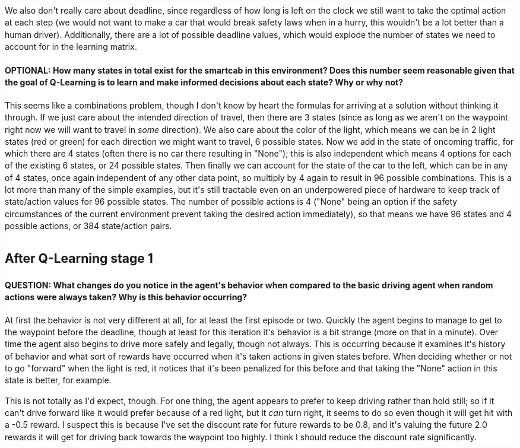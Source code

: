We also don't really care about deadline, since regardless of how long is left on the clock
we still want to take the optimal action at each step (we would not want to make a car that
would break safety laws when in a hurry, this wouldn't be a lot better than a human
driver).  Additionally, there are a lot of possible deadline values, which
would explode the number of states we need to account for in the learning matrix.

#### OPTIONAL: How many states in total exist for the smartcab in this environment? Does this number seem reasonable given that the goal of Q-Learning is to learn and make informed decisions about each state? Why or why not?

This seems like a combinations problem, though I don't know by heart the formulas
for arriving at a solution without thinking it through.  If we just care about
the intended direction of travel, then there are 3 states (since as long as
we aren't on the waypoint right now we will want to travel in _some_ direction).
We also care about the color of the light, which means we can be in 2 light states
(red or green) for each direction we might want to travel, 6 possible states.  Now
we add in the state of oncoming traffic, for which there are 4 states (often
there is no car there resulting in "None"); this is also independent which
means 4 options for each of the existing 6 states, or 24 possible states.  Then
finally we can account for the state of the car to the left, which can be in any
of 4 states, once again independent of any other data point, so multiply by 4 again
to result in 96 possible combinations.  This is a lot more than many of the simple
examples, but it's still tractable even on an underpowered piece of hardware
to keep track of state/action values for 96 possible states.  The number of
possible actions is 4 ("None" being an option if the safety circumstances of
the current environment prevent taking the desired action immediately), so that
means we have 96 states and 4 possible actions, or 384 state/action pairs.

## After Q-Learning stage 1

#### QUESTION: What changes do you notice in the agent's behavior when compared to the basic driving agent when random actions were always taken? Why is this behavior occurring?

At first the behavior is not very different at all, for at least the first episode or two.
Quickly the agent begins to manage to get to the waypoint before the deadline,
though at least for this iteration it's behavior is a bit strange (more on that
  in a minute).  Over time the agent also begins to drive more safely and legally,
  though not always.  This is occurring because it examines it's history of behavior
and what sort of rewards have occurred when it's taken actions in given states before.
When deciding whether or not to go "forward" when the light is red, it notices
that it's been penalized for this before and that taking the "None" action in
this state is better, for example.

This is not totally as I'd expect, though.  For one thing, the agent appears
to prefer to keep driving rather than hold still; so if it can't drive forward like
it would prefer because of a red light, but it _can_ turn right, it seems
to do so even though it will get hit with a -0.5 reward.  I suspect this is because
I've set the discount rate for future rewards to be 0.8, and it's valuing the future
2.0 rewards it will get for driving back towards the waypoint too highly.  I think
I should reduce the discount rate significantly.
